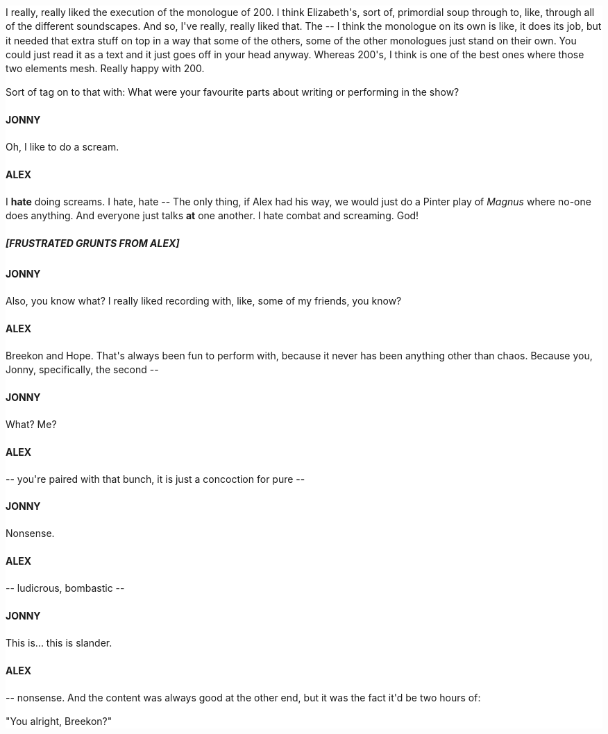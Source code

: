 I really, really liked the execution of the monologue of 200. I think Elizabeth's, sort of, primordial soup through to, like, through all of the different soundscapes. And so, I've really, really liked that. The -- I think the monologue on its own is like, it does its job, but it needed that extra stuff on top in a way that some of the others, some of the other monologues just stand on their own. You could just read it as a text and it just goes off in your head anyway. Whereas 200's, I think is one of the best ones where those two elements mesh. Really happy with 200.

Sort of tag on to that with: What were your favourite parts about writing or performing in the show? 

#### JONNY

Oh, I like to do a scream. 

#### ALEX

I __hate__ doing screams. I hate, hate -- The only thing, if Alex had his way, we would just do a Pinter play of *Magnus* where no-one does anything. And everyone just talks __at__ one another. I hate combat and screaming. God! 

##### [FRUSTRATED GRUNTS FROM ALEX]

#### JONNY

Also, you know what? I really liked recording with, like, some of my friends, you know? 

#### ALEX

Breekon and Hope. That's always been fun to perform with, because it never has been anything other than chaos. Because you, Jonny, specifically, the second --

#### JONNY

What? Me? 

#### ALEX

-- you're paired with that bunch, it is just a concoction for pure --

#### JONNY

Nonsense. 

#### ALEX

-- ludicrous, bombastic -- 

#### JONNY

This is... this is slander. 

#### ALEX

-- nonsense. And the content was always good at the other end, but it was the fact it'd be two hours of:

"You alright, Breekon?"
